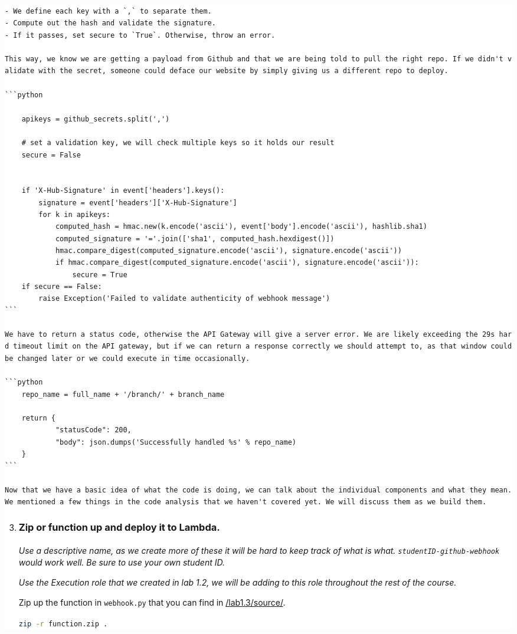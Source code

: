     - We define each key with a `,` to separate them.
    - Compute out the hash and validate the signature.
    - If it passes, set secure to `True`. Otherwise, throw an error.

    This way, we know we are getting a payload from Github and that we are being told to pull the right repo. If we didn't validate with the secret, someone could deface our website by simply giving us a different repo to deploy.

    ```python

        apikeys = github_secrets.split(',')

        # set a validation key, we will check multiple keys so it holds our result
        secure = False


        if 'X-Hub-Signature' in event['headers'].keys():
            signature = event['headers']['X-Hub-Signature']
            for k in apikeys:
                computed_hash = hmac.new(k.encode('ascii'), event['body'].encode('ascii'), hashlib.sha1)
                computed_signature = '='.join(['sha1', computed_hash.hexdigest()])
                hmac.compare_digest(computed_signature.encode('ascii'), signature.encode('ascii'))
                if hmac.compare_digest(computed_signature.encode('ascii'), signature.encode('ascii')):
                    secure = True
        if secure == False:
            raise Exception('Failed to validate authenticity of webhook message')
    ```

    We have to return a status code, otherwise the API Gateway will give a server error. We are likely exceeding the 29s hard timeout limit on the API gateway, but if we can return a response correctly we should attempt to, as that window could be changed later or we could execute in time occasionally.

    ```python
        repo_name = full_name + '/branch/' + branch_name

        return {
                "statusCode": 200,
                "body": json.dumps('Successfully handled %s' % repo_name)
        }
    ```

    Now that we have a basic idea of what the code is doing, we can talk about the individual components and what they mean. We mentioned a few things in the code analysis that we haven't covered yet. We will discuss them as we build them.

3. ### Zip or function up and deploy it to Lambda. 
    *Use a descriptive name, as we create more of these it will be hard to keep track of what is what. `studentID-github-webhook` would work well. Be sure to use your own student ID.*

    *Use the Execution role that we created in lab 1.2, we will be adding to this role throughout the rest of the course.*

    Zip up the function in `webhook.py` that you can find in [/lab1.3/source/](./source/).

    ```bash
    zip -r function.zip .
    ```
